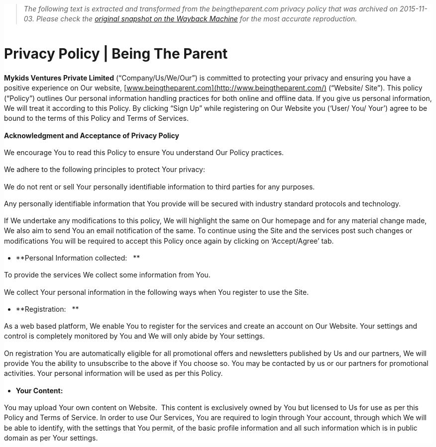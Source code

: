 > *The following text is extracted and transformed from the beingtheparent.com privacy policy that was archived on 2015-11-03. Please check the [original snapshot on the Wayback Machine](https://web.archive.org/web/20151103043321id_/http%3A//www.beingtheparent.com/privacy-policy) for the most accurate reproduction.*

# Privacy Policy | Being The Parent

**Mykids Ventures Private Limited** (“Company/Us/We/Our”) is committed to protecting your privacy and ensuring you have a positive experience on Our website, [www.beingtheparent.com](http://www.beingtheparent.com/) (“Website/ Site”). This policy (“Policy”) outlines Our personal information handling practices for both online and offline data. If you give us personal information, We will treat it according to this Policy. By clicking “Sign Up” while registering on Our Website you (‘User/ You/ Your’) agree to be bound to the terms of this Policy and Terms of Services.

**Acknowledgment and Acceptance of Privacy Policy**

We encourage You to read this Policy to ensure You understand Our Policy practices.

We adhere to the following principles to protect Your privacy:

We do not rent or sell Your personally identifiable information to third parties for any purposes.

Any personally identifiable information that You provide will be secured with industry standard protocols and technology.

If We undertake any modifications to this policy, We will highlight the same on Our homepage and for any material change made, We also aim to send You an email notification of the same. To continue using the Site and the services post such changes or modifications You will be required to accept this Policy once again by clicking on ‘Accept/Agree’ tab.

  * **Personal Information collected:   **



To provide the services We collect some information from You.

We collect Your personal information in the following ways when You register to use the Site.

  * **Registration:   **



As a web based platform, We enable You to register for the services and create an account on Our Website. Your settings and control is completely monitored by You and We will only abide by Your settings.

On registration You are automatically eligible for all promotional offers and newsletters published by Us and our partners, We will provide You the ability to unsubscribe to the above if You choose so. You may be contacted by us or our partners for promotional activities. Your personal information will be used as per this Policy.

  * **Your Content:**



You may upload Your own content on Website.  This content is exclusively owned by You but licensed to Us for use as per this Policy and Terms of Service. In order to use Our Services, You are required to login through Your account, through which We will be able to identify, with the settings that You permit, of the basic profile information and all such information which is in public domain as per Your settings.
